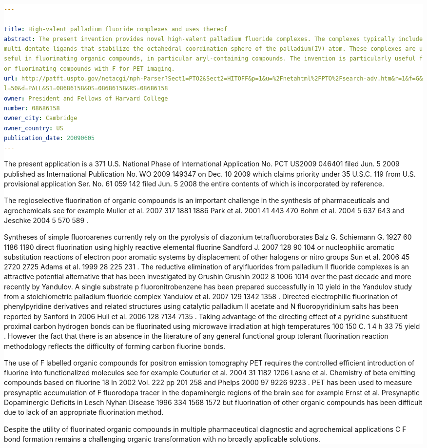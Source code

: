 ```yaml
---

title: High-valent palladium fluoride complexes and uses thereof
abstract: The present invention provides novel high-valent palladium fluoride complexes. The complexes typically include multi-dentate ligands that stabilize the octahedral coordination sphere of the palladium(IV) atom. These complexes are useful in fluorinating organic compounds, in particular aryl-containing compounds. The invention is particularly useful for fluorinating compounds with F for PET imaging.
url: http://patft.uspto.gov/netacgi/nph-Parser?Sect1=PTO2&Sect2=HITOFF&p=1&u=%2Fnetahtml%2FPTO%2Fsearch-adv.htm&r=1&f=G&l=50&d=PALL&S1=08686158&OS=08686158&RS=08686158
owner: President and Fellows of Harvard College
number: 08686158
owner_city: Cambridge
owner_country: US
publication_date: 20090605
---
```

The present application is a 371 U.S. National Phase of International Application No. PCT US2009 046401 filed Jun. 5 2009 published as International Publication No. WO 2009 149347 on Dec. 10 2009 which claims priority under 35 U.S.C. 119 from U.S. provisional application Ser. No. 61 059 142 filed Jun. 5 2008 the entire contents of which is incorporated by reference.

The regioselective fluorination of organic compounds is an important challenge in the synthesis of pharmaceuticals and agrochemicals see for example Muller et al. 2007 317 1881 1886 Park et al. 2001 41 443 470 Bohm et al. 2004 5 637 643 and Jeschke 2004 5 570 589 .

Syntheses of simple fluoroarenes currently rely on the pyrolysis of diazonium tetrafluoroborates Balz G. Schiemann G. 1927 60 1186 1190 direct fluorination using highly reactive elemental fluorine Sandford J. 2007 128 90 104 or nucleophilic aromatic substitution reactions of electron poor aromatic systems by displacement of other halogens or nitro groups Sun et al. 2006 45 2720 2725 Adams et al. 1999 28 225 231 . The reductive elimination of arylfluorides from palladium II fluoride complexes is an attractive potential alternative that has been investigated by Grushin Grushin 2002 8 1006 1014 over the past decade and more recently by Yandulov. A single substrate p fluoronitrobenzene has been prepared successfully in 10 yield in the Yandulov study from a stoichiometric palladium fluoride complex Yandulov et al. 2007 129 1342 1358 . Directed electrophilic fluorination of phenylpyridine derivatives and related structures using catalytic palladium II acetate and N fluoropyridinium salts has been reported by Sanford in 2006 Hull et al. 2006 128 7134 7135 . Taking advantage of the directing effect of a pyridine substituent proximal carbon hydrogen bonds can be fluorinated using microwave irradiation at high temperatures 100 150 C. 1 4 h 33 75 yield . However the fact that there is an absence in the literature of any general functional group tolerant fluorination reaction methodology reflects the difficulty of forming carbon fluorine bonds.

The use of F labelled organic compounds for positron emission tomography PET requires the controlled efficient introduction of fluorine into functionalized molecules see for example Couturier et al. 2004 31 1182 1206 Lasne et al. Chemistry of beta emitting compounds based on fluorine 18 In 2002 Vol. 222 pp 201 258 and Phelps 2000 97 9226 9233 . PET has been used to measure presynaptic accumulation of F fluorodopa tracer in the dopaminergic regions of the brain see for example Ernst et al. Presynaptic Dopaminergic Deficits in Lesch Nyhan Disease 1996 334 1568 1572 but fluorination of other organic compounds has been difficult due to lack of an appropriate fluorination method.

Despite the utility of fluorinated organic compounds in multiple pharmaceutical diagnostic and agrochemical applications C F bond formation remains a challenging organic transformation with no broadly applicable solutions.
